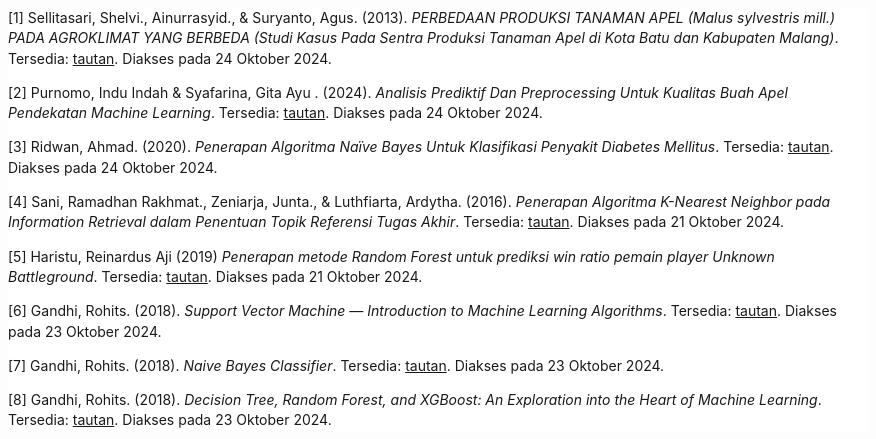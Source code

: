 [1] Sellitasari, Shelvi., Ainurrasyid., & Suryanto, Agus. (2013). _PERBEDAAN PRODUKSI TANAMAN APEL (Malus sylvestris mill.) PADA AGROKLIMAT YANG BERBEDA (Studi Kasus Pada Sentra Produksi Tanaman Apel di Kota Batu dan Kabupaten Malang)_. Tersedia: [tautan](https://protan.studentjournal.ub.ac.id/index.php/protan/article/view/1). Diakses pada 24 Oktober 2024.

[2] Purnomo, Indu Indah & Syafarina,  Gita Ayu . (2024). _Analisis Prediktif Dan Preprocessing Untuk Kualitas Buah Apel
Pendekatan Machine Learning_. Tersedia: [tautan](https://ojs.uniska-bjm.ac.id/index.php/JIT/index). Diakses pada 24 Oktober 2024.

[3] Ridwan, Ahmad. (2020). _Penerapan Algoritma Naïve Bayes Untuk Klasifikasi Penyakit Diabetes Mellitus_. Tersedia: [tautan](https://jurnal.tau.ac.id/index.php/siskom-kb/article/view/169). Diakses pada 24 Oktober 2024.

[4] Sani, Ramadhan Rakhmat.,  Zeniarja, Junta., & Luthfiarta, Ardytha. (2016). _Penerapan Algoritma K-Nearest Neighbor pada Information Retrieval dalam Penentuan Topik Referensi Tugas Akhir_. Tersedia: [tautan](https://publikasi.dinus.ac.id/index.php/jais/article/view/1189/). Diakses pada 21 Oktober 2024.

[5] Haristu, Reinardus Aji (2019) _Penerapan metode Random Forest untuk prediksi win ratio pemain player Unknown Battleground_. Tersedia: [tautan](https://repository.usd.ac.id/35513/). Diakses pada 21 Oktober 2024.

[6] Gandhi, Rohits. (2018). _Support Vector Machine — Introduction to Machine Learning Algorithms_. Tersedia: [tautan](https://towardsdatascience.com/support-vector-machine-introduction-to-machine-learning-algorithms-934a444fca47). Diakses pada 23 Oktober 2024.

[7] Gandhi, Rohits. (2018). _Naive Bayes Classifier_. Tersedia: [tautan](https://towardsdatascience.com/support-vector-machine-introduction-to-machine-learning-algorithms-934a444fca47). Diakses pada 23 Oktober 2024.

[8] Gandhi, Rohits. (2018). _Decision Tree, Random Forest, and XGBoost: An Exploration into the Heart of Machine Learning_. Tersedia: [tautan](https://medium.com/@brandon93.w/decision-tree-random-forest-and-xgboost-an-exploration-into-the-heart-of-machine-learning-90dc212f4948). Diakses pada 23 Oktober 2024.





